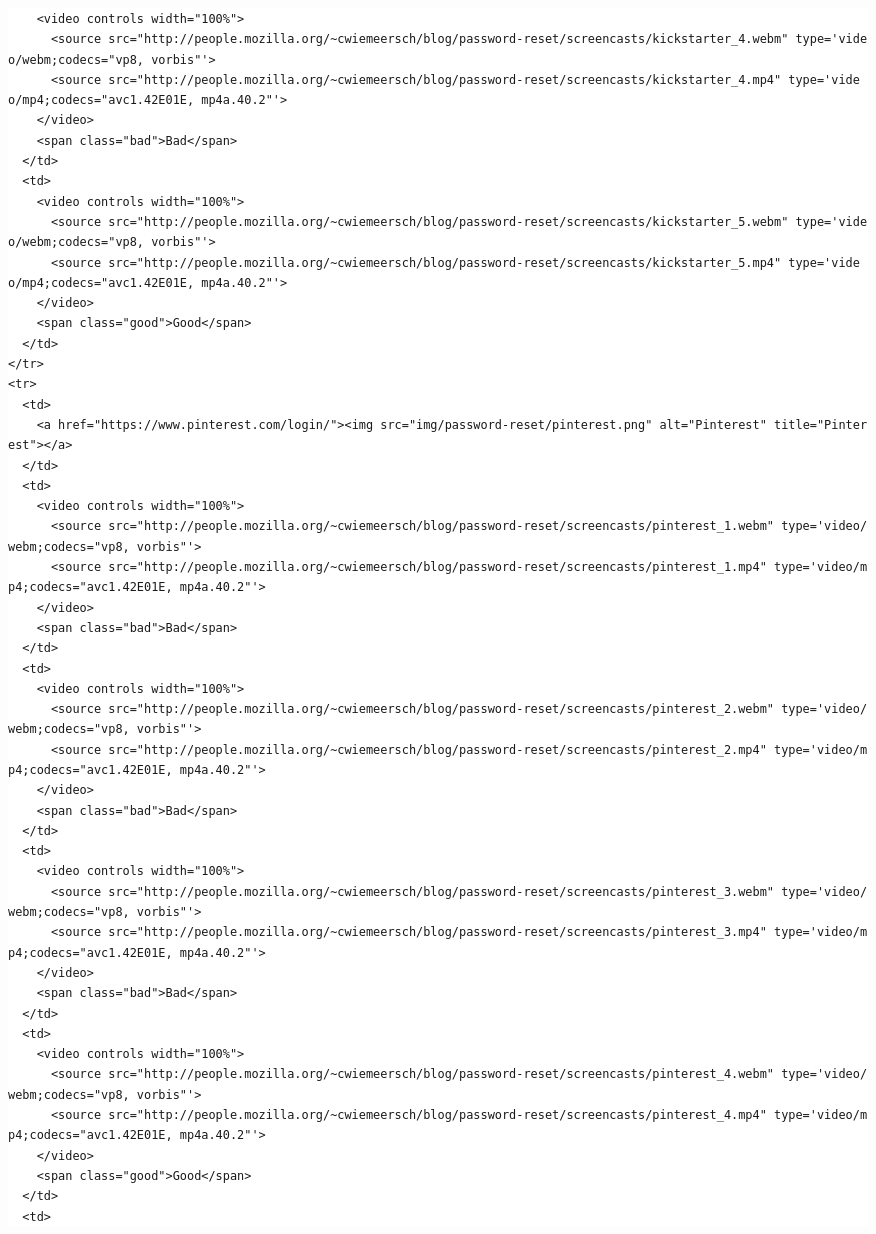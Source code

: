         <video controls width="100%">
          <source src="http://people.mozilla.org/~cwiemeersch/blog/password-reset/screencasts/kickstarter_4.webm" type='video/webm;codecs="vp8, vorbis"'>
          <source src="http://people.mozilla.org/~cwiemeersch/blog/password-reset/screencasts/kickstarter_4.mp4" type='video/mp4;codecs="avc1.42E01E, mp4a.40.2"'>
        </video>
        <span class="bad">Bad</span>
      </td>
      <td>
        <video controls width="100%">
          <source src="http://people.mozilla.org/~cwiemeersch/blog/password-reset/screencasts/kickstarter_5.webm" type='video/webm;codecs="vp8, vorbis"'>
          <source src="http://people.mozilla.org/~cwiemeersch/blog/password-reset/screencasts/kickstarter_5.mp4" type='video/mp4;codecs="avc1.42E01E, mp4a.40.2"'>
        </video>
        <span class="good">Good</span>
      </td>
    </tr>
    <tr>
      <td>
        <a href="https://www.pinterest.com/login/"><img src="img/password-reset/pinterest.png" alt="Pinterest" title="Pinterest"></a>
      </td>
      <td>
        <video controls width="100%">
          <source src="http://people.mozilla.org/~cwiemeersch/blog/password-reset/screencasts/pinterest_1.webm" type='video/webm;codecs="vp8, vorbis"'>
          <source src="http://people.mozilla.org/~cwiemeersch/blog/password-reset/screencasts/pinterest_1.mp4" type='video/mp4;codecs="avc1.42E01E, mp4a.40.2"'>
        </video>
        <span class="bad">Bad</span>
      </td>
      <td>
        <video controls width="100%">
          <source src="http://people.mozilla.org/~cwiemeersch/blog/password-reset/screencasts/pinterest_2.webm" type='video/webm;codecs="vp8, vorbis"'>
          <source src="http://people.mozilla.org/~cwiemeersch/blog/password-reset/screencasts/pinterest_2.mp4" type='video/mp4;codecs="avc1.42E01E, mp4a.40.2"'>
        </video>
        <span class="bad">Bad</span>
      </td>
      <td>
        <video controls width="100%">
          <source src="http://people.mozilla.org/~cwiemeersch/blog/password-reset/screencasts/pinterest_3.webm" type='video/webm;codecs="vp8, vorbis"'>
          <source src="http://people.mozilla.org/~cwiemeersch/blog/password-reset/screencasts/pinterest_3.mp4" type='video/mp4;codecs="avc1.42E01E, mp4a.40.2"'>
        </video>
        <span class="bad">Bad</span>
      </td>
      <td>
        <video controls width="100%">
          <source src="http://people.mozilla.org/~cwiemeersch/blog/password-reset/screencasts/pinterest_4.webm" type='video/webm;codecs="vp8, vorbis"'>
          <source src="http://people.mozilla.org/~cwiemeersch/blog/password-reset/screencasts/pinterest_4.mp4" type='video/mp4;codecs="avc1.42E01E, mp4a.40.2"'>
        </video>
        <span class="good">Good</span>
      </td>
      <td>